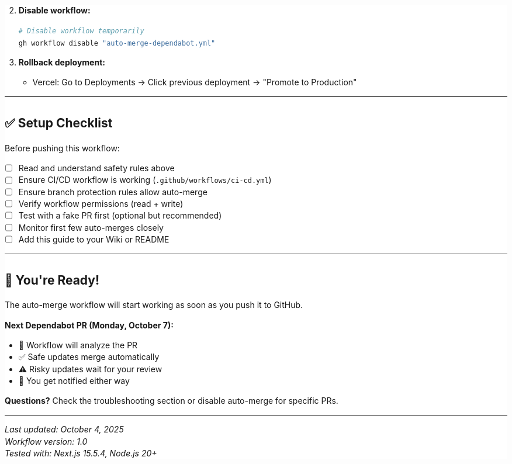2. **Disable workflow:**
   ```bash
   # Disable workflow temporarily
   gh workflow disable "auto-merge-dependabot.yml"
   ```

3. **Rollback deployment:**
   - Vercel: Go to Deployments → Click previous deployment → "Promote to Production"

---

## ✅ Setup Checklist

Before pushing this workflow:

- [ ] Read and understand safety rules above
- [ ] Ensure CI/CD workflow is working (`.github/workflows/ci-cd.yml`)
- [ ] Ensure branch protection rules allow auto-merge
- [ ] Verify workflow permissions (read + write)
- [ ] Test with a fake PR first (optional but recommended)
- [ ] Monitor first few auto-merges closely
- [ ] Add this guide to your Wiki or README

---

## 🎉 You're Ready!

The auto-merge workflow will start working as soon as you push it to GitHub.

**Next Dependabot PR (Monday, October 7):**
- 🤖 Workflow will analyze the PR
- ✅ Safe updates merge automatically
- ⚠️ Risky updates wait for your review
- 📧 You get notified either way

**Questions?** Check the troubleshooting section or disable auto-merge for specific PRs.

---

*Last updated: October 4, 2025*  
*Workflow version: 1.0*  
*Tested with: Next.js 15.5.4, Node.js 20+*
